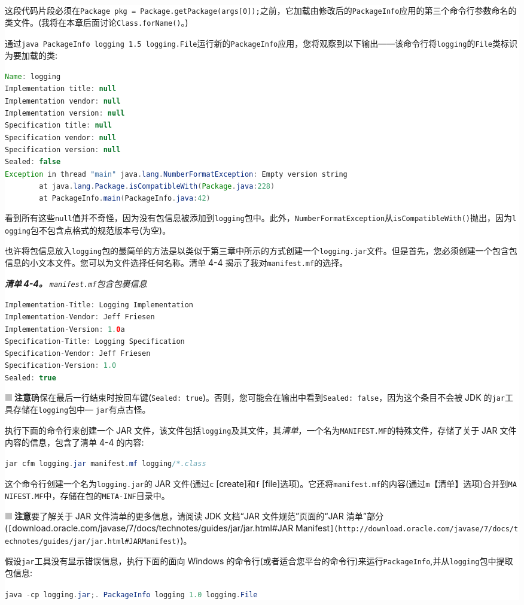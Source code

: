 这段代码片段必须在`Package pkg = Package.getPackage(args[0]);`之前，它加载由修改后的`PackageInfo`应用的第三个命令行参数命名的类文件。(我将在本章后面讨论`Class.forName()`。)

通过`java PackageInfo logging 1.5 logging.File`运行新的`PackageInfo`应用，您将观察到以下输出——该命令行将`logging`的`File`类标识为要加载的类:

```java
Name: logging
Implementation title: null
Implementation vendor: null
Implementation version: null
Specification title: null
Specification vendor: null
Specification version: null
Sealed: false
Exception in thread "main" java.lang.NumberFormatException: Empty version string
        at java.lang.Package.isCompatibleWith(Package.java:228)
        at PackageInfo.main(PackageInfo.java:42)
```

看到所有这些`null`值并不奇怪，因为没有包信息被添加到`logging`包中。此外，`NumberFormatException`从`isCompatibleWith()`抛出，因为`logging`包不包含点格式的规范版本号(为空)。

也许将包信息放入`logging`包的最简单的方法是以类似于第三章中所示的方式创建一个`logging.jar`文件。但是首先，您必须创建一个包含包信息的小文本文件。您可以为文件选择任何名称。清单 4-4 揭示了我对`manifest.mf`的选择。

***清单 4-4。** `manifest.mf`包含包裹信息*

```java
Implementation-Title: Logging Implementation
Implementation-Vendor: Jeff Friesen
Implementation-Version: 1.0a
Specification-Title: Logging Specification
Specification-Vendor: Jeff Friesen
Specification-Version: 1.0
Sealed: true
```

![images](img/square.jpg) **注意**确保在最后一行结束时按回车键(`Sealed: true`)。否则，您可能会在输出中看到`Sealed: false`，因为这个条目不会被 JDK 的`jar`工具存储在`logging`包中— `jar`有点古怪。

执行下面的命令行来创建一个 JAR 文件，该文件包括`logging`及其文件，其*清单*，一个名为`MANIFEST.MF`的特殊文件，存储了关于 JAR 文件内容的信息，包含了清单 4-4 的内容:

```java
jar cfm logging.jar manifest.mf logging/*.class
```

这个命令行创建一个名为`logging.jar`的 JAR 文件(通过`c` [create]和`f` [file]选项)。它还将`manifest.mf`的内容(通过`m`【清单】选项)合并到`MANIFEST.MF`中，存储在包的`META-INF`目录中。

![images](img/square.jpg) **注意**要了解关于 JAR 文件清单的更多信息，请阅读 JDK 文档“JAR 文件规范”页面的“JAR 清单”部分(`[`download.oracle.com/javase/7/docs/technotes/guides/jar/jar.html#JAR Manifest`](http://download.oracle.com/javase/7/docs/technotes/guides/jar/jar.html#JARManifest)`)。

假设`jar`工具没有显示错误信息，执行下面的面向 Windows 的命令行(或者适合您平台的命令行)来运行`PackageInfo`,并从`logging`包中提取包信息:

```java
java -cp logging.jar;. PackageInfo logging 1.0 logging.File
```
